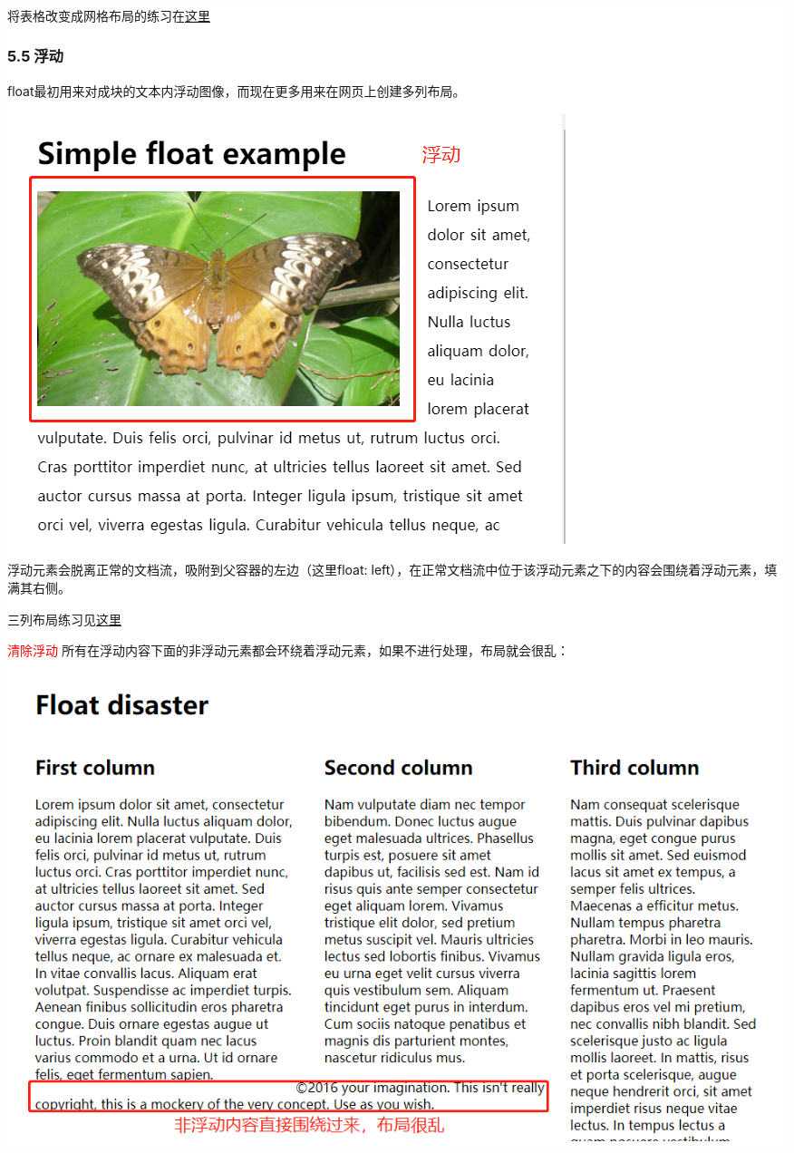 将表格改变成网格布局的练习在[这里](test14.html)

### 5.5 浮动

float最初用来对成块的文本内浮动图像，而现在更多用来在网页上创建多列布局。

![浮动1](./pic/53.png)

浮动元素会脱离正常的文档流，吸附到父容器的左边（这里float: left），在正常文档流中位于该浮动元素之下的内容会围绕着浮动元素，填满其右侧。

三列布局练习见[这里](float-test.html)

<font color='red'>清除浮动</font>
所有在浮动内容下面的非浮动元素都会环绕着浮动元素，如果不进行处理，布局就会很乱：

![浮动2](./pic/54.png)